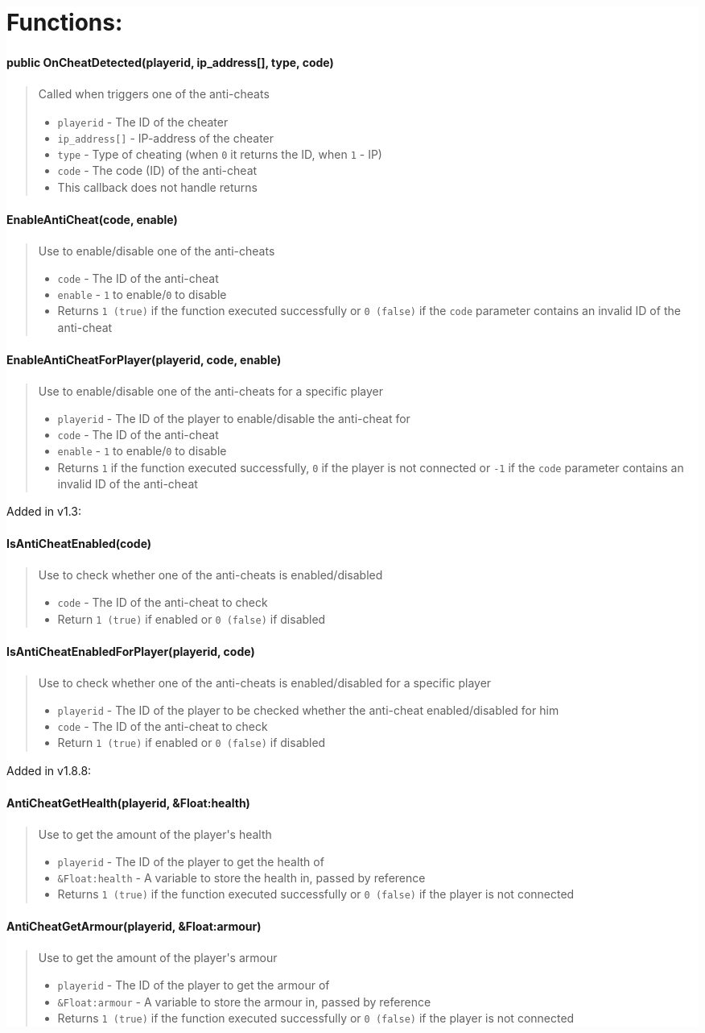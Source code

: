 # Functions:
#### public OnCheatDetected(playerid, ip_address[], type, code)
> Called when triggers one of the anti-cheats
> * `playerid` - The ID of the cheater
> * `ip_address[]` - IP-address of the cheater
> * `type` - Type of cheating (when `0` it returns the ID, when `1` - IP)
> * `code` - The code (ID) of the anti-cheat
> * This callback does not handle returns

#### EnableAntiCheat(code, enable)
> Use to enable/disable one of the anti-cheats
> * `code` - The ID of the anti-cheat
> * `enable` - `1` to enable/`0` to disable
> * Returns `1 (true)` if the function executed successfully or `0 (false)` if the `code` parameter contains an invalid ID of the anti-cheat

#### EnableAntiCheatForPlayer(playerid, code, enable)
> Use to enable/disable one of the anti-cheats for a specific player
> * `playerid` - The ID of the player to enable/disable the anti-cheat for
> * `code` - The ID of the anti-cheat
> * `enable` - `1` to enable/`0` to disable
> * Returns `1` if the function executed successfully, `0` if the player is not connected or `-1` if the `code` parameter contains an invalid ID of the anti-cheat

Added in v1.3:

#### IsAntiCheatEnabled(code)
> Use to check whether one of the anti-cheats is enabled/disabled
> * `code` - The ID of the anti-cheat to check
> * Return `1 (true)` if enabled or `0 (false)` if disabled

#### IsAntiCheatEnabledForPlayer(playerid, code)
> Use to check whether one of the anti-cheats is enabled/disabled for a specific player
> * `playerid` - The ID of the player to be checked whether the anti-cheat enabled/disabled for him
> * `code` - The ID of the anti-cheat to check
> * Return `1 (true)` if enabled or `0 (false)` if disabled

Added in v1.8.8:

#### AntiCheatGetHealth(playerid, &Float:health)
> Use to get the amount of the player's health
> * `playerid` - The ID of the player to get the health of
> * `&Float:health` - A variable to store the health in, passed by reference
> * Returns `1 (true)` if the function executed successfully or `0 (false)` if the player is not connected

#### AntiCheatGetArmour(playerid, &Float:armour)
> Use to get the amount of the player's armour
> * `playerid` - The ID of the player to get the armour of
> * `&Float:armour` - A variable to store the armour in, passed by reference
> * Returns `1 (true)` if the function executed successfully or `0 (false)` if the player is not connected
